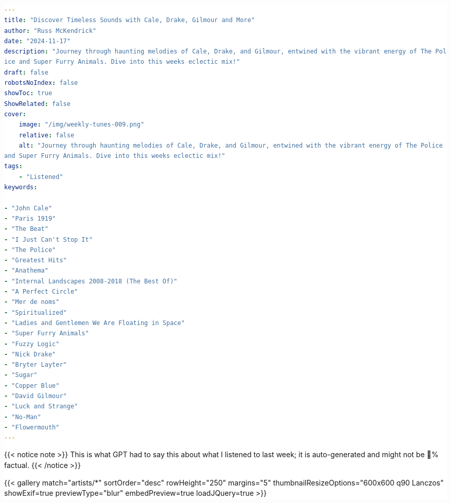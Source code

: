 ```yaml
---
title: "Discover Timeless Sounds with Cale, Drake, Gilmour and More"
author: "Russ McKendrick"
date: "2024-11-17"
description: "Journey through haunting melodies of Cale, Drake, and Gilmour, entwined with the vibrant energy of The Police and Super Furry Animals. Dive into this weeks eclectic mix!"
draft: false
robotsNoIndex: false
showToc: true
ShowRelated: false
cover:
    image: "/img/weekly-tunes-009.png"
    relative: false
    alt: "Journey through haunting melodies of Cale, Drake, and Gilmour, entwined with the vibrant energy of The Police and Super Furry Animals. Dive into this weeks eclectic mix!"
tags:
    - "Listened"
keywords:

- "John Cale"
- "Paris 1919"
- "The Beat"
- "I Just Can't Stop It"
- "The Police"
- "Greatest Hits"
- "Anathema"
- "Internal Landscapes 2008-2018 (The Best Of)"
- "A Perfect Circle"
- "Mer de noms"
- "Spiritualized"
- "Ladies and Gentlemen We Are Floating in Space"
- "Super Furry Animals"
- "Fuzzy Logic"
- "Nick Drake"
- "Bryter Layter"
- "Sugar"
- "Copper Blue"
- "David Gilmour"
- "Luck and Strange"
- "No-Man"
- "Flowermouth"
---
```


{{< notice note >}}
This is what GPT had to say this about what I listened to last week; it is auto-generated and might not be 💯% factual.
{{< /notice >}}

{{< gallery match="artists/*" sortOrder="desc" rowHeight="250" margins="5" thumbnailResizeOptions="600x600 q90 Lanczos" showExif=true previewType="blur" embedPreview=true loadJQuery=true >}}

